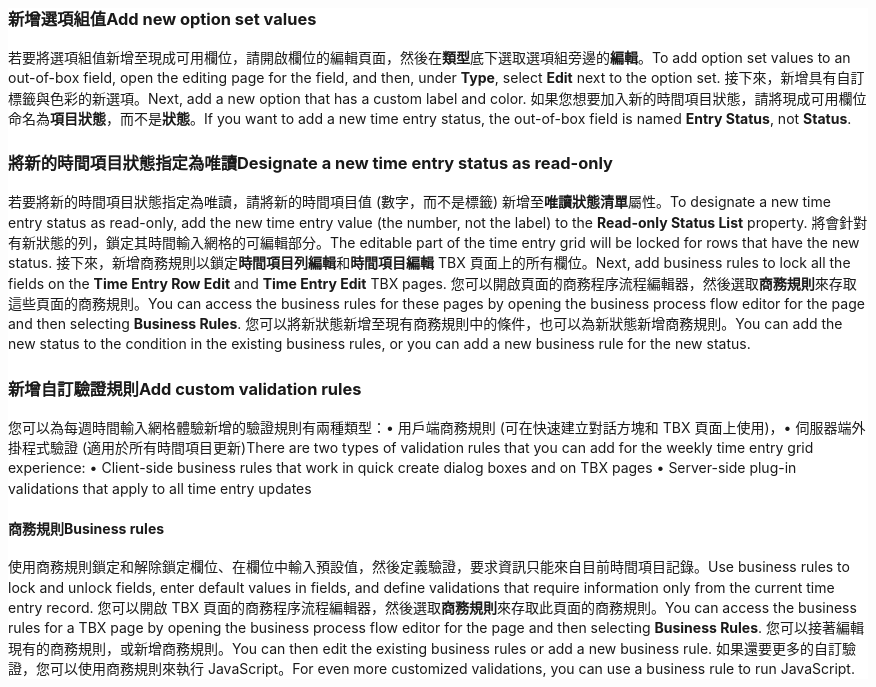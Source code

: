 ### <a name="add-new-option-set-values"></a><span data-ttu-id="264e5-228">新增選項組值</span><span class="sxs-lookup"><span data-stu-id="264e5-228">Add new option set values</span></span>
<span data-ttu-id="264e5-229">若要將選項組值新增至現成可用欄位，請開啟欄位的編輯頁面，然後在**類型**底下選取選項組旁邊的**編輯**。</span><span class="sxs-lookup"><span data-stu-id="264e5-229">To add option set values to an out-of-box field, open the editing page for the field, and then, under **Type**, select **Edit** next to the option set.</span></span> <span data-ttu-id="264e5-230">接下來，新增具有自訂標籤與色彩的新選項。</span><span class="sxs-lookup"><span data-stu-id="264e5-230">Next, add a new option that has a custom label and color.</span></span> <span data-ttu-id="264e5-231">如果您想要加入新的時間項目狀態，請將現成可用欄位命名為**項目狀態**，而不是**狀態**。</span><span class="sxs-lookup"><span data-stu-id="264e5-231">If you want to add a new time entry status, the out-of-box field is named **Entry Status**, not **Status**.</span></span>

### <a name="designate-a-new-time-entry-status-as-read-only"></a><span data-ttu-id="264e5-232">將新的時間項目狀態指定為唯讀</span><span class="sxs-lookup"><span data-stu-id="264e5-232">Designate a new time entry status as read-only</span></span>
<span data-ttu-id="264e5-233">若要將新的時間項目狀態指定為唯讀，請將新的時間項目值 (數字，而不是標籤) 新增至**唯讀狀態清單**屬性。</span><span class="sxs-lookup"><span data-stu-id="264e5-233">To designate a new time entry status as read-only, add the new time entry value (the number, not the label) to the **Read-only Status List** property.</span></span> <span data-ttu-id="264e5-234">將會針對有新狀態的列，鎖定其時間輸入網格的可編輯部分。</span><span class="sxs-lookup"><span data-stu-id="264e5-234">The editable part of the time entry grid will be locked for rows that have the new status.</span></span>
<span data-ttu-id="264e5-235">接下來，新增商務規則以鎖定**時間項目列編輯**和**時間項目編輯** TBX 頁面上的所有欄位。</span><span class="sxs-lookup"><span data-stu-id="264e5-235">Next, add business rules to lock all the fields on the **Time Entry Row Edit** and **Time Entry Edit** TBX pages.</span></span> <span data-ttu-id="264e5-236">您可以開啟頁面的商務程序流程編輯器，然後選取**商務規則**來存取這些頁面的商務規則。</span><span class="sxs-lookup"><span data-stu-id="264e5-236">You can access the business rules for these pages by opening the business process flow editor for the page and then selecting **Business Rules**.</span></span> <span data-ttu-id="264e5-237">您可以將新狀態新增至現有商務規則中的條件，也可以為新狀態新增商務規則。</span><span class="sxs-lookup"><span data-stu-id="264e5-237">You can add the new status to the condition in the existing business rules, or you can add a new business rule for the new status.</span></span>

### <a name="add-custom-validation-rules"></a><span data-ttu-id="264e5-238">新增自訂驗證規則</span><span class="sxs-lookup"><span data-stu-id="264e5-238">Add custom validation rules</span></span>
<span data-ttu-id="264e5-239">您可以為每週時間輸入網格體驗新增的驗證規則有兩種類型：• 用戶端商務規則 (可在快速建立對話方塊和 TBX 頁面上使用)，• 伺服器端外掛程式驗證 (適用於所有時間項目更新)</span><span class="sxs-lookup"><span data-stu-id="264e5-239">There are two types of validation rules that you can add for the weekly time entry grid experience: •   Client-side business rules that work in quick create dialog boxes and on TBX pages •   Server-side plug-in validations that apply to all time entry updates</span></span>

#### <a name="business-rules"></a><span data-ttu-id="264e5-240">商務規則</span><span class="sxs-lookup"><span data-stu-id="264e5-240">Business rules</span></span>
<span data-ttu-id="264e5-241">使用商務規則鎖定和解除鎖定欄位、在欄位中輸入預設值，然後定義驗證，要求資訊只能來自目前時間項目記錄。</span><span class="sxs-lookup"><span data-stu-id="264e5-241">Use business rules to lock and unlock fields, enter default values in fields, and define validations that require information only from the current time entry record.</span></span> <span data-ttu-id="264e5-242">您可以開啟 TBX 頁面的商務程序流程編輯器，然後選取**商務規則**來存取此頁面的商務規則。</span><span class="sxs-lookup"><span data-stu-id="264e5-242">You can access the business rules for a TBX page by opening the business process flow editor for the page and then selecting **Business Rules**.</span></span> <span data-ttu-id="264e5-243">您可以接著編輯現有的商務規則，或新增商務規則。</span><span class="sxs-lookup"><span data-stu-id="264e5-243">You can then edit the existing business rules or add a new business rule.</span></span> <span data-ttu-id="264e5-244">如果還要更多的自訂驗證，您可以使用商務規則來執行 JavaScript。</span><span class="sxs-lookup"><span data-stu-id="264e5-244">For even more customized validations, you can use a business rule to run JavaScript.</span></span>

